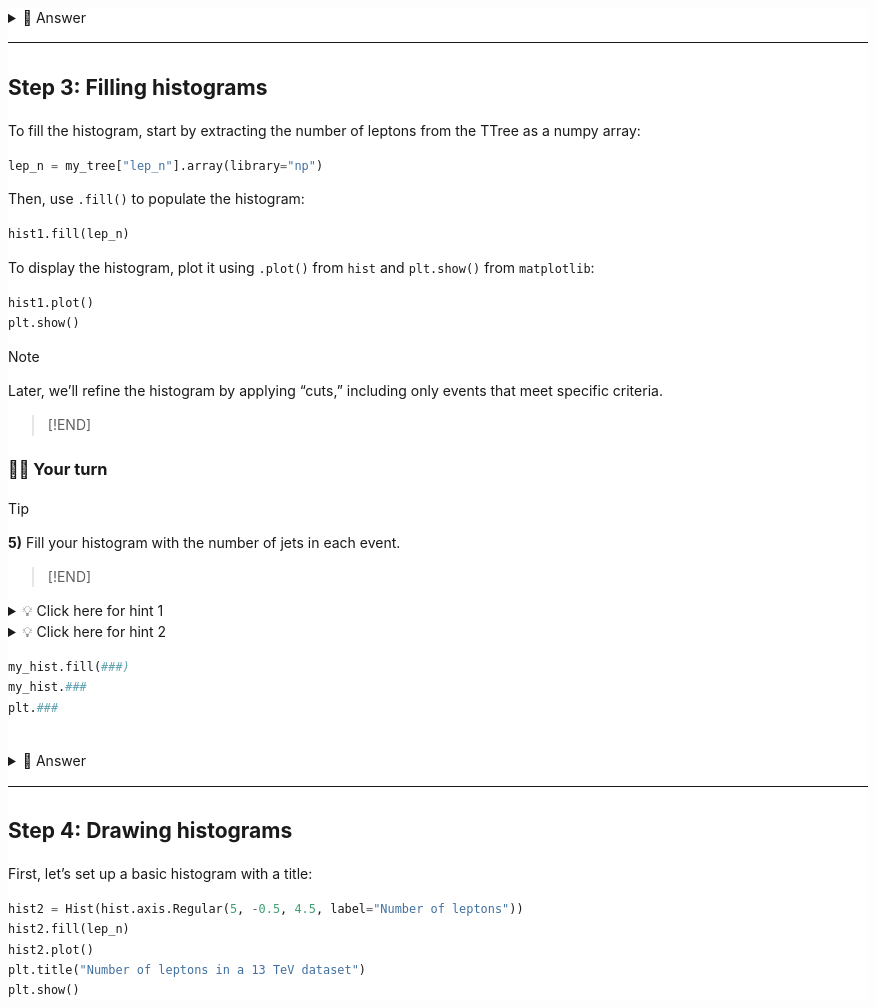 <details><summary>💬 Answer</summary></details>

---

## Step 3: Filling histograms
To fill the histogram, start by extracting the number of leptons from the TTree as a numpy array:

```python
lep_n = my_tree["lep_n"].array(library="np")
```

Then, use `.fill()` to populate the histogram:

```python
hist1.fill(lep_n)
```

To display the histogram, plot it using `.plot()` from `hist` and `plt.show()` from `matplotlib`:

```python
hist1.plot()
plt.show()
```

> [!NOTE]  
Later, we’ll refine the histogram by applying “cuts,” including only events that meet specific criteria.
> [!END]

### ✍🏻 Your turn

> [!TIP]  
**5)** Fill your histogram with the number of jets in each event.
> [!END]

<details><summary>💡 Click here for hint 1</summary></details>


<details><summary>💡 Click here for hint 2</summary></details>

```python
my_hist.fill(###)
my_hist.###
plt.###
  
```

<details><summary>💬 Answer</summary></details>

---

## Step 4: Drawing histograms

First, let’s set up a basic histogram with a title:

```python
hist2 = Hist(hist.axis.Regular(5, -0.5, 4.5, label="Number of leptons"))
hist2.fill(lep_n)
hist2.plot()
plt.title("Number of leptons in a 13 TeV dataset")
plt.show()
```
